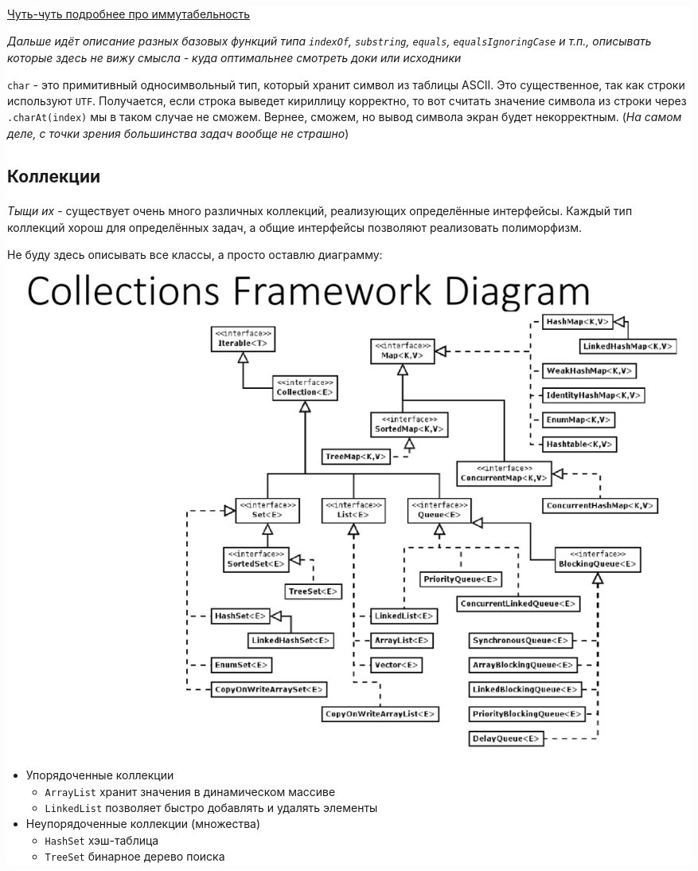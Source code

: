 [Чуть-чуть подробнее про иммутабельность](https://habr.com/ru/companies/otus/articles/552630/)

*Дальше идёт описание разных базовых функций типа `indexOf`, `substring`, `equals`, `equalsIgnoringCase` и т.п., описывать которые здесь не вижу смысла - куда оптимальнее смотреть доки или исходники*

`char` - это примитивный односимвольный тип, который хранит символ из таблицы ASCII. Это существенное, так как строки используют `UTF`. Получается, если строка выведет кириллицу корректно, то вот считать значение символа из строки через `.charAt(index)` мы в таком случае не сможем. Вернее, сможем, но вывод символа экран будет некорректным. (*На самом деле, с точки зрения большинства задач вообще не страшно*)

## Коллекции
*Тыщи их* - существует очень много различных коллекций, реализующих определённые интерфейсы. Каждый тип коллекций хорош для определённых задач, а общие интерфейсы позволяют реализовать полиморфизм.

Не буду здесь описывать все классы, а просто оставлю диаграмму:
![](./lectures/23-11-02%20-%20collections_diagram.png)

- Упорядоченные коллекции
  - `ArrayList` хранит значения в динамическом массиве
  - `LinkedList` позволяет быстро добавлять и удалять элементы
- Неупорядоченные коллекции (множества)
  - `HashSet` хэш-таблица
  - `TreeSet` бинарное дерево поиска
